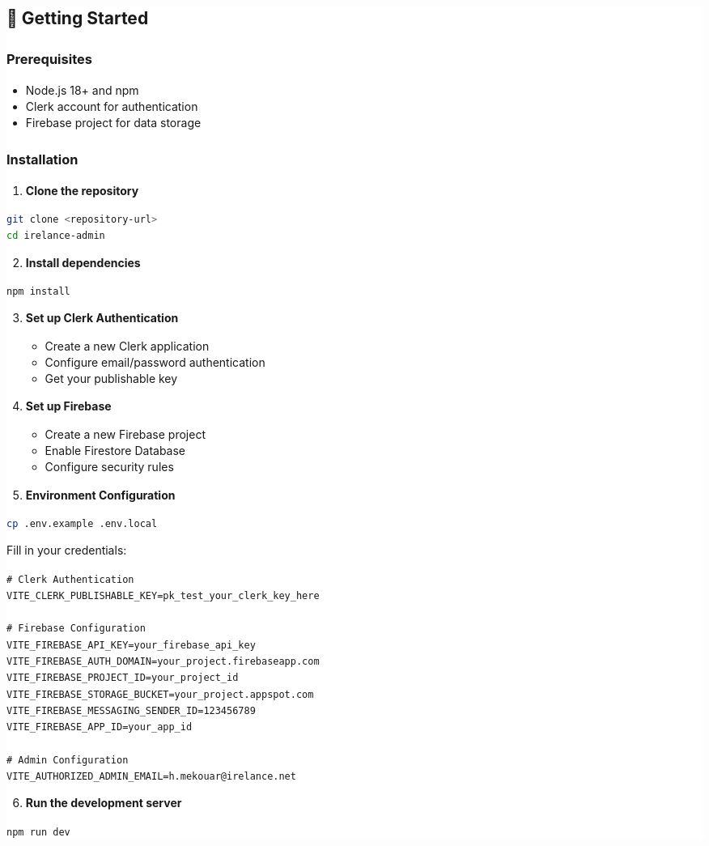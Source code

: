 ## 🚀 Getting Started

### Prerequisites
- Node.js 18+ and npm
- Clerk account for authentication
- Firebase project for data storage

### Installation

1. **Clone the repository**
```bash
git clone <repository-url>
cd irelance-admin
```

2. **Install dependencies**
```bash
npm install
```

3. **Set up Clerk Authentication**
   - Create a new Clerk application
   - Configure email/password authentication
   - Get your publishable key

4. **Set up Firebase**
   - Create a new Firebase project
   - Enable Firestore Database
   - Configure security rules

5. **Environment Configuration**
```bash
cp .env.example .env.local
```

Fill in your credentials:
```env
# Clerk Authentication
VITE_CLERK_PUBLISHABLE_KEY=pk_test_your_clerk_key_here

# Firebase Configuration
VITE_FIREBASE_API_KEY=your_firebase_api_key
VITE_FIREBASE_AUTH_DOMAIN=your_project.firebaseapp.com
VITE_FIREBASE_PROJECT_ID=your_project_id
VITE_FIREBASE_STORAGE_BUCKET=your_project.appspot.com
VITE_FIREBASE_MESSAGING_SENDER_ID=123456789
VITE_FIREBASE_APP_ID=your_app_id

# Admin Configuration
VITE_AUTHORIZED_ADMIN_EMAIL=h.mekouar@irelance.net
```

6. **Run the development server**
```bash
npm run dev
```
